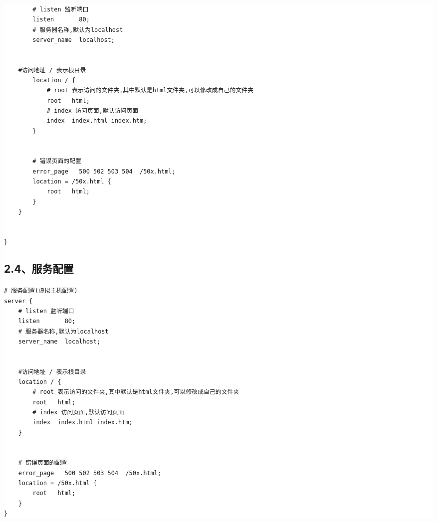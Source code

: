 ```nginx
        # listen 监听端口
        listen       80;
        # 服务器名称,默认为localhost
        server_name  localhost;


	#访问地址 / 表示根目录
        location / {
            # root 表示访问的文件夹,其中默认是html文件夹,可以修改成自己的文件夹
            root   html;
            # index 访问页面,默认访问页面
            index  index.html index.htm;
        }

        
        # 错误页面的配置
        error_page   500 502 503 504  /50x.html;
        location = /50x.html {
            root   html;
        }
    }


}
```









## 2.4、服务配置

```nginx
# 服务配置(虚拟主机配置)
server {
    # listen 监听端口
    listen       80;
    # 服务器名称,默认为localhost
    server_name  localhost;


    #访问地址 / 表示根目录
    location / {
        # root 表示访问的文件夹,其中默认是html文件夹,可以修改成自己的文件夹
        root   html;
        # index 访问页面,默认访问页面
        index  index.html index.htm;
    }


    # 错误页面的配置
    error_page   500 502 503 504  /50x.html;
    location = /50x.html {
        root   html;
    }
}
```
